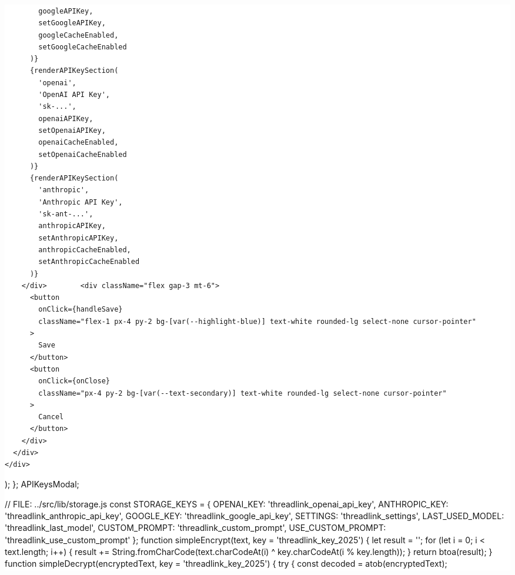             googleAPIKey,
            setGoogleAPIKey,
            googleCacheEnabled,
            setGoogleCacheEnabled
          )}
          {renderAPIKeySection(
            'openai',
            'OpenAI API Key',
            'sk-...',
            openaiAPIKey,
            setOpenaiAPIKey,
            openaiCacheEnabled,
            setOpenaiCacheEnabled
          )}
          {renderAPIKeySection(
            'anthropic',
            'Anthropic API Key',
            'sk-ant-...',
            anthropicAPIKey,
            setAnthropicAPIKey,
            anthropicCacheEnabled,
            setAnthropicCacheEnabled
          )}
        </div>        <div className="flex gap-3 mt-6">
          <button
            onClick={handleSave}
            className="flex-1 px-4 py-2 bg-[var(--highlight-blue)] text-white rounded-lg select-none cursor-pointer"
          >
            Save
          </button>
          <button
            onClick={onClose}
            className="px-4 py-2 bg-[var(--text-secondary)] text-white rounded-lg select-none cursor-pointer"
          >
            Cancel
          </button>
        </div>
      </div>
    </div>
  );
};
APIKeysModal;

// FILE: ../src/lib/storage.js
const STORAGE_KEYS = {
    OPENAI_KEY: 'threadlink_openai_api_key',
    ANTHROPIC_KEY: 'threadlink_anthropic_api_key',
    GOOGLE_KEY: 'threadlink_google_api_key',
    SETTINGS: 'threadlink_settings',
    LAST_USED_MODEL: 'threadlink_last_model',
    CUSTOM_PROMPT: 'threadlink_custom_prompt',
    USE_CUSTOM_PROMPT: 'threadlink_use_custom_prompt'
};
function simpleEncrypt(text, key = 'threadlink_key_2025') {
    let result = '';
    for (let i = 0; i < text.length; i++) {
        result += String.fromCharCode(text.charCodeAt(i) ^ key.charCodeAt(i % key.length));
    }
    return btoa(result);
}
function simpleDecrypt(encryptedText, key = 'threadlink_key_2025') {
    try {
        const decoded = atob(encryptedText);